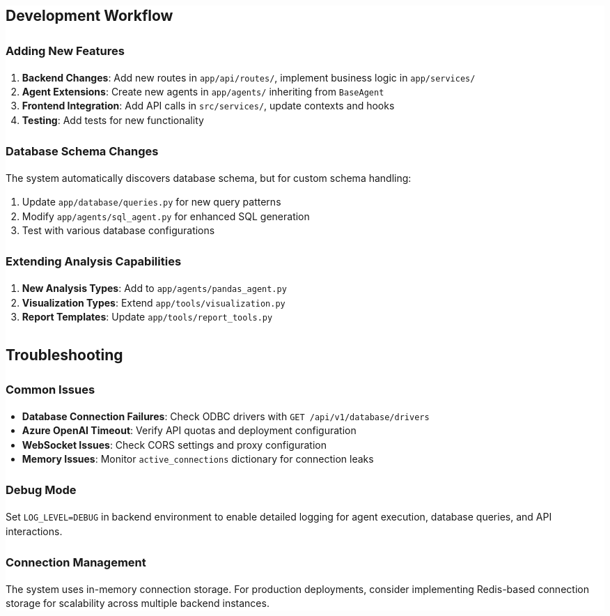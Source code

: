 ## Development Workflow

### Adding New Features
1. **Backend Changes**: Add new routes in `app/api/routes/`, implement business logic in `app/services/`
2. **Agent Extensions**: Create new agents in `app/agents/` inheriting from `BaseAgent`
3. **Frontend Integration**: Add API calls in `src/services/`, update contexts and hooks
4. **Testing**: Add tests for new functionality

### Database Schema Changes
The system automatically discovers database schema, but for custom schema handling:
1. Update `app/database/queries.py` for new query patterns
2. Modify `app/agents/sql_agent.py` for enhanced SQL generation
3. Test with various database configurations

### Extending Analysis Capabilities
1. **New Analysis Types**: Add to `app/agents/pandas_agent.py`
2. **Visualization Types**: Extend `app/tools/visualization.py`
3. **Report Templates**: Update `app/tools/report_tools.py`

## Troubleshooting

### Common Issues
- **Database Connection Failures**: Check ODBC drivers with `GET /api/v1/database/drivers`
- **Azure OpenAI Timeout**: Verify API quotas and deployment configuration
- **WebSocket Issues**: Check CORS settings and proxy configuration
- **Memory Issues**: Monitor `active_connections` dictionary for connection leaks

### Debug Mode
Set `LOG_LEVEL=DEBUG` in backend environment to enable detailed logging for agent execution, database queries, and API interactions.

### Connection Management
The system uses in-memory connection storage. For production deployments, consider implementing Redis-based connection storage for scalability across multiple backend instances.
